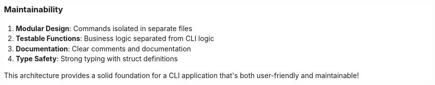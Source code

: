 ### Maintainability

1. **Modular Design**: Commands isolated in separate files
2. **Testable Functions**: Business logic separated from CLI logic
3. **Documentation**: Clear comments and documentation
4. **Type Safety**: Strong typing with struct definitions

This architecture provides a solid foundation for a CLI application that's both user-friendly and maintainable!
